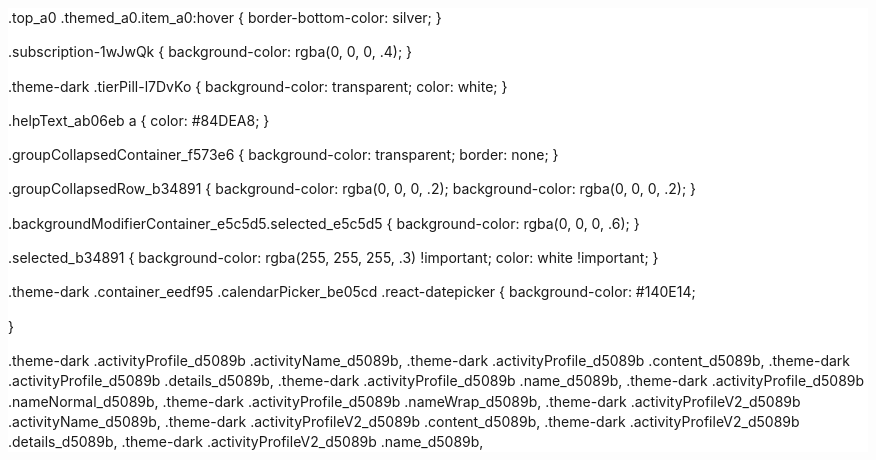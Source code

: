 .top_a0 .themed_a0.item_a0:hover {
    border-bottom-color: silver;
}

.subscription-1wJwQk {
    background-color: rgba(0, 0, 0, .4);
}

.theme-dark .tierPill-l7DvKo {
    background-color: transparent;
    color: white;
}

.helpText_ab06eb a {
    color: #84DEA8;
}

.groupCollapsedContainer_f573e6 {
    background-color: transparent;
    border: none;
}

.groupCollapsedRow_b34891 {
    background-color: rgba(0, 0, 0, .2);
    background-color: rgba(0, 0, 0, .2);
}

.backgroundModifierContainer_e5c5d5.selected_e5c5d5 {
    background-color: rgba(0, 0, 0, .6);
}

.selected_b34891 {
    background-color: rgba(255, 255, 255, .3) !important;
    color: white !important;
}

.theme-dark .container_eedf95 .calendarPicker_be05cd .react-datepicker {
    background-color: #140E14;

}

.theme-dark .activityProfile_d5089b .activityName_d5089b,
.theme-dark .activityProfile_d5089b .content_d5089b,
.theme-dark .activityProfile_d5089b .details_d5089b,
.theme-dark .activityProfile_d5089b .name_d5089b,
.theme-dark .activityProfile_d5089b .nameNormal_d5089b,
.theme-dark .activityProfile_d5089b .nameWrap_d5089b,
.theme-dark .activityProfileV2_d5089b .activityName_d5089b,
.theme-dark .activityProfileV2_d5089b .content_d5089b,
.theme-dark .activityProfileV2_d5089b .details_d5089b,
.theme-dark .activityProfileV2_d5089b .name_d5089b,
